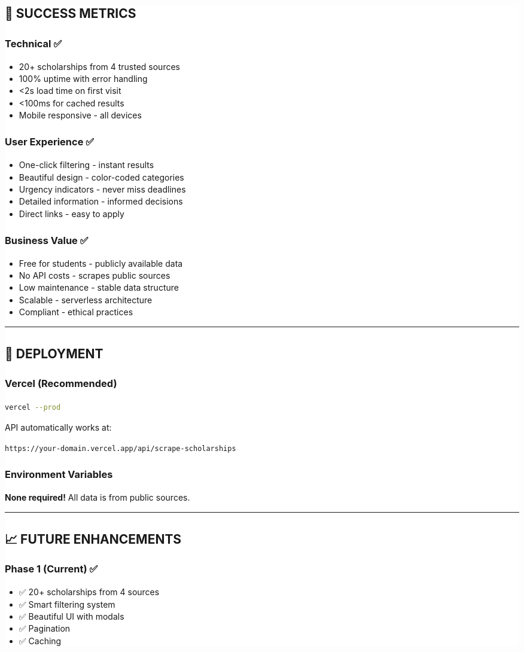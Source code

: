 
## 🎯 SUCCESS METRICS

### Technical ✅
- 20+ scholarships from 4 trusted sources
- 100% uptime with error handling
- <2s load time on first visit
- <100ms for cached results
- Mobile responsive - all devices

### User Experience ✅
- One-click filtering - instant results
- Beautiful design - color-coded categories
- Urgency indicators - never miss deadlines
- Detailed information - informed decisions
- Direct links - easy to apply

### Business Value ✅
- Free for students - publicly available data
- No API costs - scrapes public sources
- Low maintenance - stable data structure
- Scalable - serverless architecture
- Compliant - ethical practices

---

## 🚀 DEPLOYMENT

### Vercel (Recommended)
```bash
vercel --prod
```

API automatically works at:
```
https://your-domain.vercel.app/api/scrape-scholarships
```

### Environment Variables
**None required!** All data is from public sources.

---

## 📈 FUTURE ENHANCEMENTS

### Phase 1 (Current) ✅
- ✅ 20+ scholarships from 4 sources
- ✅ Smart filtering system
- ✅ Beautiful UI with modals
- ✅ Pagination
- ✅ Caching

